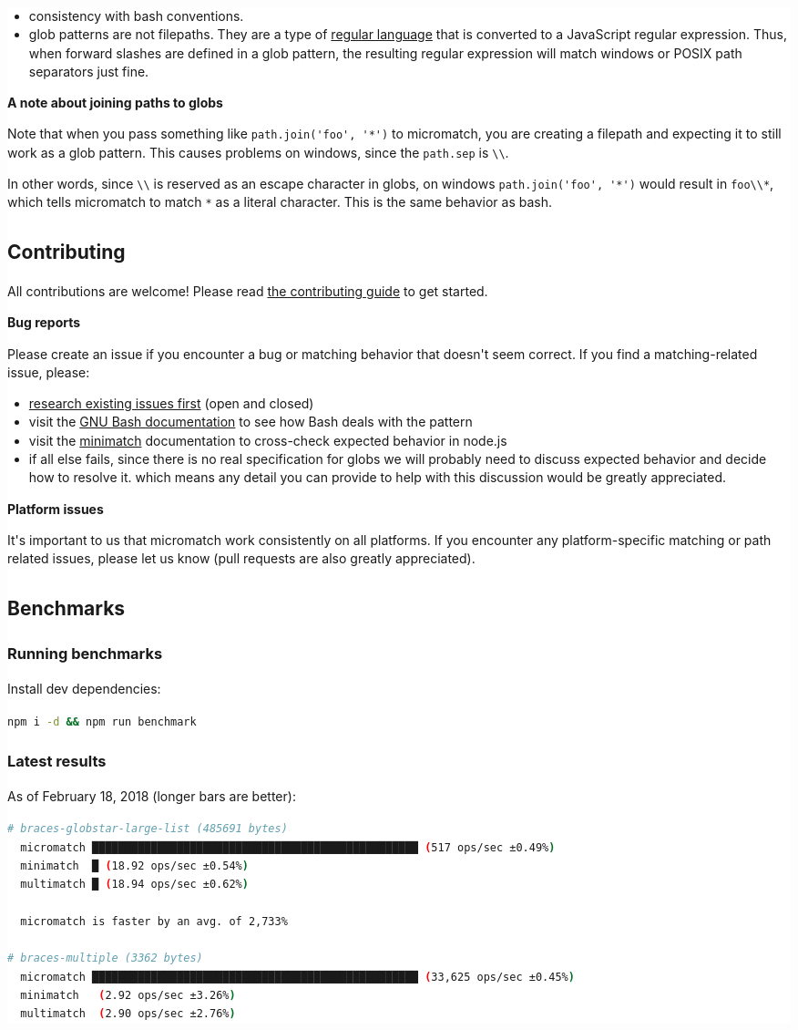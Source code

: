 * consistency with bash conventions.
* glob patterns are not filepaths. They are a type of [regular language](https://en.wikipedia.org/wiki/Regular_language) that is converted to a JavaScript regular expression. Thus, when forward slashes are defined in a glob pattern, the resulting regular expression will match windows or POSIX path separators just fine.

**A note about joining paths to globs**

Note that when you pass something like `path.join('foo', '*')` to micromatch, you are creating a filepath and expecting it to still work as a glob pattern. This causes problems on windows, since the `path.sep` is `\\`.

In other words, since `\\` is reserved as an escape character in globs, on windows `path.join('foo', '*')` would result in `foo\\*`, which tells micromatch to match `*` as a literal character. This is the same behavior as bash.

## Contributing

All contributions are welcome! Please read [the contributing guide](.github/contributing.md) to get started.

**Bug reports**

Please create an issue if you encounter a bug or matching behavior that doesn't seem correct. If you find a matching-related issue, please:

* [research existing issues first](../../issues) (open and closed)
* visit the [GNU Bash documentation](https://www.gnu.org/software/bash/manual/) to see how Bash deals with the pattern
* visit the [minimatch](https://github.com/isaacs/minimatch) documentation to cross-check expected behavior in node.js
* if all else fails, since there is no real specification for globs we will probably need to discuss expected behavior and decide how to resolve it. which means any detail you can provide to help with this discussion would be greatly appreciated.

**Platform issues**

It's important to us that micromatch work consistently on all platforms. If you encounter any platform-specific matching or path related issues, please let us know (pull requests are also greatly appreciated).

## Benchmarks

### Running benchmarks

Install dev dependencies:

```bash
npm i -d && npm run benchmark
```

### Latest results

As of February 18, 2018 (longer bars are better):

```sh
# braces-globstar-large-list (485691 bytes)
  micromatch ██████████████████████████████████████████████████ (517 ops/sec ±0.49%)
  minimatch  █ (18.92 ops/sec ±0.54%)
  multimatch █ (18.94 ops/sec ±0.62%)

  micromatch is faster by an avg. of 2,733%

# braces-multiple (3362 bytes)
  micromatch ██████████████████████████████████████████████████ (33,625 ops/sec ±0.45%)
  minimatch   (2.92 ops/sec ±3.26%)
  multimatch  (2.90 ops/sec ±2.76%)

```
